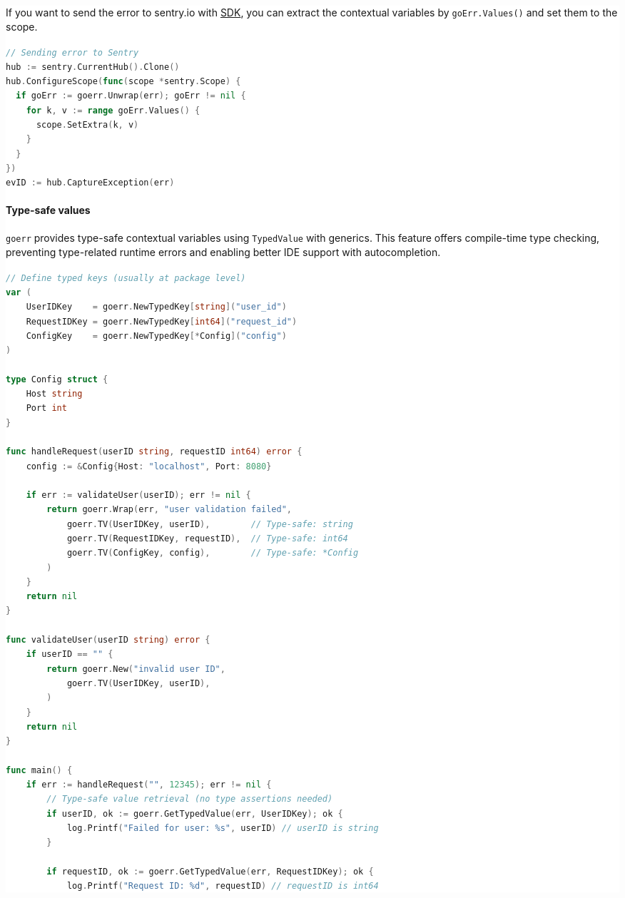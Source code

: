 If you want to send the error to sentry.io with [SDK](https://docs.sentry.io/platforms/go/), you can extract the contextual variables by `goErr.Values()` and set them to the scope.

```go
// Sending error to Sentry
hub := sentry.CurrentHub().Clone()
hub.ConfigureScope(func(scope *sentry.Scope) {
  if goErr := goerr.Unwrap(err); goErr != nil {
    for k, v := range goErr.Values() {
      scope.SetExtra(k, v)
    }
  }
})
evID := hub.CaptureException(err)
```

#### Type-safe values

`goerr` provides type-safe contextual variables using `TypedValue` with generics. This feature offers compile-time type checking, preventing type-related runtime errors and enabling better IDE support with autocompletion.

```go
// Define typed keys (usually at package level)
var (
    UserIDKey    = goerr.NewTypedKey[string]("user_id")
    RequestIDKey = goerr.NewTypedKey[int64]("request_id")
    ConfigKey    = goerr.NewTypedKey[*Config]("config")
)

type Config struct {
    Host string
    Port int
}

func handleRequest(userID string, requestID int64) error {
    config := &Config{Host: "localhost", Port: 8080}

    if err := validateUser(userID); err != nil {
        return goerr.Wrap(err, "user validation failed",
            goerr.TV(UserIDKey, userID),        // Type-safe: string
            goerr.TV(RequestIDKey, requestID),  // Type-safe: int64
            goerr.TV(ConfigKey, config),        // Type-safe: *Config
        )
    }
    return nil
}

func validateUser(userID string) error {
    if userID == "" {
        return goerr.New("invalid user ID",
            goerr.TV(UserIDKey, userID),
        )
    }
    return nil
}

func main() {
    if err := handleRequest("", 12345); err != nil {
        // Type-safe value retrieval (no type assertions needed)
        if userID, ok := goerr.GetTypedValue(err, UserIDKey); ok {
            log.Printf("Failed for user: %s", userID) // userID is string
        }

        if requestID, ok := goerr.GetTypedValue(err, RequestIDKey); ok {
            log.Printf("Request ID: %d", requestID) // requestID is int64
```